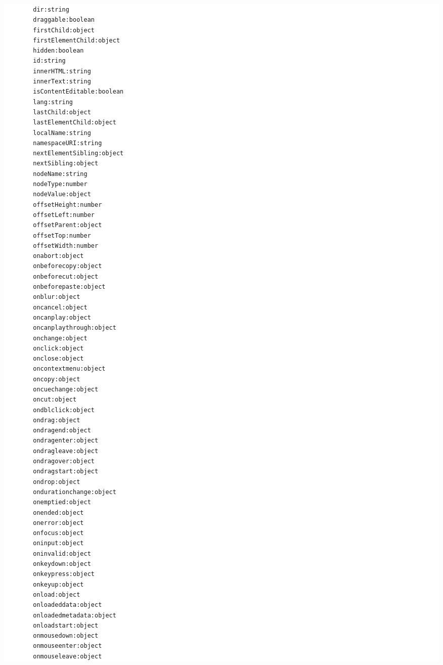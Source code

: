             dir:string
            draggable:boolean
            firstChild:object
            firstElementChild:object
            hidden:boolean
            id:string
            innerHTML:string
            innerText:string
            isContentEditable:boolean
            lang:string
            lastChild:object
            lastElementChild:object
            localName:string
            namespaceURI:string
            nextElementSibling:object
            nextSibling:object
            nodeName:string
            nodeType:number
            nodeValue:object
            offsetHeight:number
            offsetLeft:number
            offsetParent:object
            offsetTop:number
            offsetWidth:number
            onabort:object
            onbeforecopy:object
            onbeforecut:object
            onbeforepaste:object
            onblur:object
            oncancel:object
            oncanplay:object
            oncanplaythrough:object
            onchange:object
            onclick:object
            onclose:object
            oncontextmenu:object
            oncopy:object
            oncuechange:object
            oncut:object
            ondblclick:object
            ondrag:object
            ondragend:object
            ondragenter:object
            ondragleave:object
            ondragover:object
            ondragstart:object
            ondrop:object
            ondurationchange:object
            onemptied:object
            onended:object
            onerror:object
            onfocus:object
            oninput:object
            oninvalid:object
            onkeydown:object
            onkeypress:object
            onkeyup:object
            onload:object
            onloadeddata:object
            onloadedmetadata:object
            onloadstart:object
            onmousedown:object
            onmouseenter:object
            onmouseleave:object